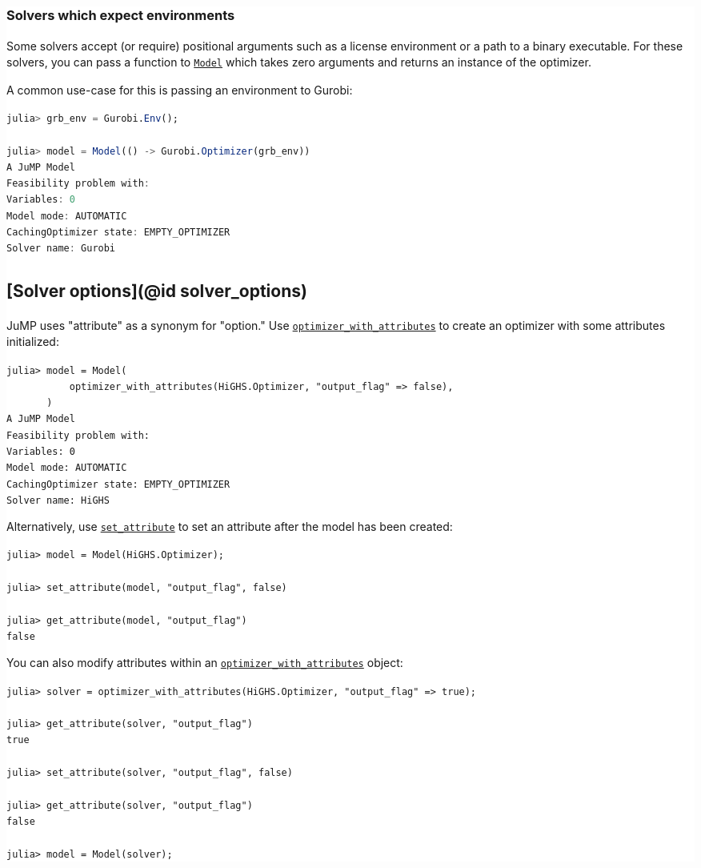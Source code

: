 ### Solvers which expect environments

Some solvers accept (or require) positional arguments such as a license
environment or a path to a binary executable. For these solvers, you can pass
a function to [`Model`](@ref) which takes zero arguments and returns an instance
of the optimizer.

A common use-case for this is passing an environment to Gurobi:
```julia
julia> grb_env = Gurobi.Env();

julia> model = Model(() -> Gurobi.Optimizer(grb_env))
A JuMP Model
Feasibility problem with:
Variables: 0
Model mode: AUTOMATIC
CachingOptimizer state: EMPTY_OPTIMIZER
Solver name: Gurobi
```

## [Solver options](@id solver_options)

JuMP uses "attribute" as a synonym for "option." Use
[`optimizer_with_attributes`](@ref) to create an optimizer with some attributes
initialized:
```jldoctest
julia> model = Model(
           optimizer_with_attributes(HiGHS.Optimizer, "output_flag" => false),
       )
A JuMP Model
Feasibility problem with:
Variables: 0
Model mode: AUTOMATIC
CachingOptimizer state: EMPTY_OPTIMIZER
Solver name: HiGHS
```

Alternatively, use [`set_attribute`](@ref) to set an attribute after
the model has been created:
```jldoctest
julia> model = Model(HiGHS.Optimizer);

julia> set_attribute(model, "output_flag", false)

julia> get_attribute(model, "output_flag")
false
```

You can also modify attributes within an [`optimizer_with_attributes`](@ref)
object:
```jldoctest
julia> solver = optimizer_with_attributes(HiGHS.Optimizer, "output_flag" => true);

julia> get_attribute(solver, "output_flag")
true

julia> set_attribute(solver, "output_flag", false)

julia> get_attribute(solver, "output_flag")
false

julia> model = Model(solver);
```
